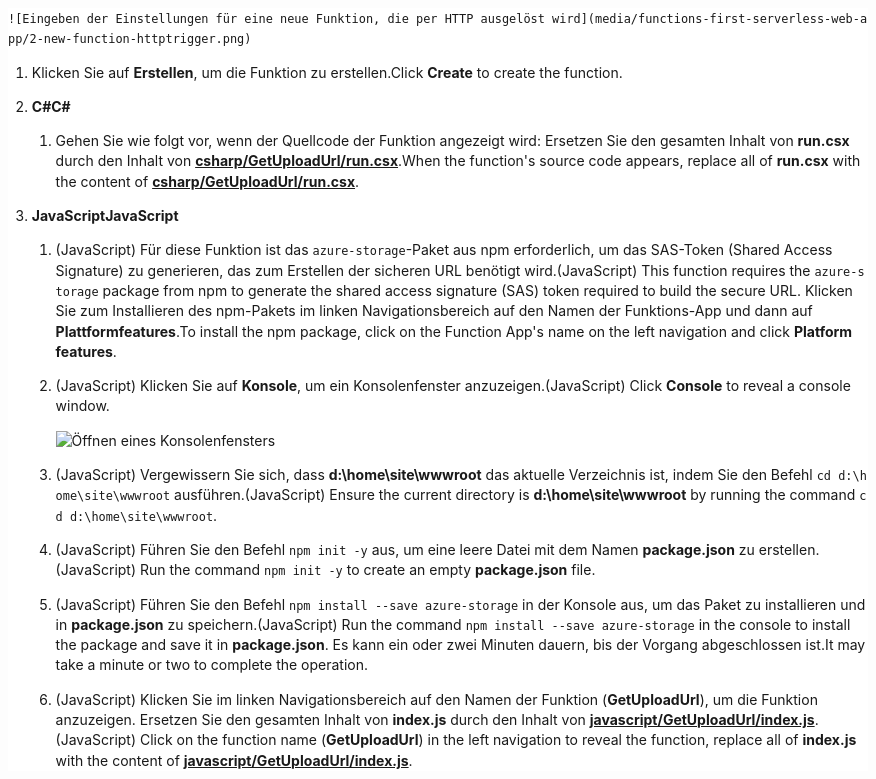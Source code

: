     ![Eingeben der Einstellungen für eine neue Funktion, die per HTTP ausgelöst wird](media/functions-first-serverless-web-app/2-new-function-httptrigger.png)

1. <span data-ttu-id="dbaf8-146">Klicken Sie auf **Erstellen**, um die Funktion zu erstellen.</span><span class="sxs-lookup"><span data-stu-id="dbaf8-146">Click **Create** to create the function.</span></span>

1. <span data-ttu-id="dbaf8-147">**C#**</span><span class="sxs-lookup"><span data-stu-id="dbaf8-147">**C#**</span></span> 

    1. <span data-ttu-id="dbaf8-148">Gehen Sie wie folgt vor, wenn der Quellcode der Funktion angezeigt wird: Ersetzen Sie den gesamten Inhalt von **run.csx** durch den Inhalt von [**csharp/GetUploadUrl/run.csx**](https://raw.githubusercontent.com/Azure-Samples/functions-first-serverless-web-application/master/csharp/GetUploadUrl/run.csx).</span><span class="sxs-lookup"><span data-stu-id="dbaf8-148">When the function's source code appears, replace all of **run.csx** with the content of [**csharp/GetUploadUrl/run.csx**](https://raw.githubusercontent.com/Azure-Samples/functions-first-serverless-web-application/master/csharp/GetUploadUrl/run.csx).</span></span>

1. <span data-ttu-id="dbaf8-149">**JavaScript**</span><span class="sxs-lookup"><span data-stu-id="dbaf8-149">**JavaScript**</span></span> 

    1. <span data-ttu-id="dbaf8-150">(JavaScript) Für diese Funktion ist das `azure-storage`-Paket aus npm erforderlich, um das SAS-Token (Shared Access Signature) zu generieren, das zum Erstellen der sicheren URL benötigt wird.</span><span class="sxs-lookup"><span data-stu-id="dbaf8-150">(JavaScript) This function requires the `azure-storage` package from npm to generate the shared access signature (SAS) token required to build the secure URL.</span></span> <span data-ttu-id="dbaf8-151">Klicken Sie zum Installieren des npm-Pakets im linken Navigationsbereich auf den Namen der Funktions-App und dann auf **Plattformfeatures**.</span><span class="sxs-lookup"><span data-stu-id="dbaf8-151">To install the npm package, click on the Function App's name on the left navigation and click **Platform features**.</span></span>

    1. <span data-ttu-id="dbaf8-152">(JavaScript) Klicken Sie auf **Konsole**, um ein Konsolenfenster anzuzeigen.</span><span class="sxs-lookup"><span data-stu-id="dbaf8-152">(JavaScript) Click **Console** to reveal a console window.</span></span>

        ![Öffnen eines Konsolenfensters](media/functions-first-serverless-web-app/2-open-console.jpg)

    1. <span data-ttu-id="dbaf8-154">(JavaScript) Vergewissern Sie sich, dass **d:\home\site\wwwroot** das aktuelle Verzeichnis ist, indem Sie den Befehl `cd d:\home\site\wwwroot` ausführen.</span><span class="sxs-lookup"><span data-stu-id="dbaf8-154">(JavaScript) Ensure the current directory is **d:\home\site\wwwroot** by running the command `cd d:\home\site\wwwroot`.</span></span>

    1. <span data-ttu-id="dbaf8-155">(JavaScript) Führen Sie den Befehl `npm init -y` aus, um eine leere Datei mit dem Namen **package.json** zu erstellen.</span><span class="sxs-lookup"><span data-stu-id="dbaf8-155">(JavaScript) Run the command `npm init -y` to create an empty **package.json** file.</span></span>

    1. <span data-ttu-id="dbaf8-156">(JavaScript) Führen Sie den Befehl `npm install --save azure-storage` in der Konsole aus, um das Paket zu installieren und in **package.json** zu speichern.</span><span class="sxs-lookup"><span data-stu-id="dbaf8-156">(JavaScript) Run the command `npm install --save azure-storage` in the console to install the package and save it in **package.json**.</span></span> <span data-ttu-id="dbaf8-157">Es kann ein oder zwei Minuten dauern, bis der Vorgang abgeschlossen ist.</span><span class="sxs-lookup"><span data-stu-id="dbaf8-157">It may take a minute or two to complete the operation.</span></span>

    1. <span data-ttu-id="dbaf8-158">(JavaScript) Klicken Sie im linken Navigationsbereich auf den Namen der Funktion (**GetUploadUrl**), um die Funktion anzuzeigen. Ersetzen Sie den gesamten Inhalt von **index.js** durch den Inhalt von [**javascript/GetUploadUrl/index.js**](https://raw.githubusercontent.com/Azure-Samples/functions-first-serverless-web-application/master/javascript/GetUploadUrl/index.js).</span><span class="sxs-lookup"><span data-stu-id="dbaf8-158">(JavaScript) Click on the function name (**GetUploadUrl**) in the left navigation to reveal the function, replace all of **index.js** with the content of [**javascript/GetUploadUrl/index.js**](https://raw.githubusercontent.com/Azure-Samples/functions-first-serverless-web-application/master/javascript/GetUploadUrl/index.js).</span></span>
    